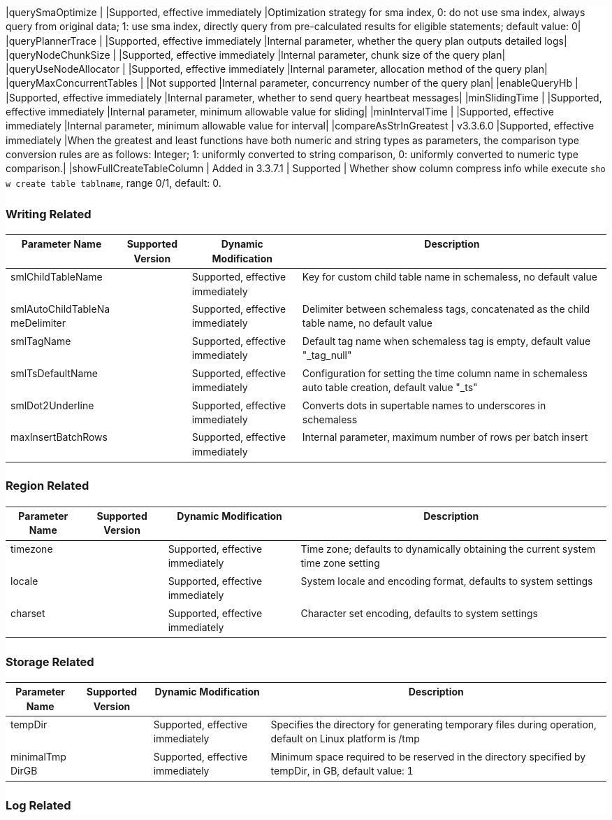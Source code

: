 |querySmaOptimize                 |         |Supported, effective immediately  |Optimization strategy for sma index, 0: do not use sma index, always query from original data; 1: use sma index, directly query from pre-calculated results for eligible statements; default value: 0|
|queryPlannerTrace                |         |Supported, effective immediately  |Internal parameter, whether the query plan outputs detailed logs|
|queryNodeChunkSize               |         |Supported, effective immediately  |Internal parameter, chunk size of the query plan|
|queryUseNodeAllocator            |         |Supported, effective immediately  |Internal parameter, allocation method of the query plan|
|queryMaxConcurrentTables         |         |Not supported                     |Internal parameter, concurrency number of the query plan|
|enableQueryHb                    |         |Supported, effective immediately  |Internal parameter, whether to send query heartbeat messages|
|minSlidingTime                   |         |Supported, effective immediately  |Internal parameter, minimum allowable value for sliding|
|minIntervalTime                  |         |Supported, effective immediately  |Internal parameter, minimum allowable value for interval|
|compareAsStrInGreatest           | v3.3.6.0 |Supported, effective immediately  |When the greatest and least functions have both numeric and string types as parameters, the comparison type conversion rules are as follows: Integer; 1: uniformly converted to string comparison, 0: uniformly converted to numeric type comparison.|
|showFullCreateTableColumn | Added in 3.3.7.1 | Supported                          | Whether show column compress info while execute `show create table tablname`, range 0/1, default: 0.

### Writing Related

|Parameter Name|Supported Version|Dynamic Modification|Description|
|----------------------|----------|--------------------|-------------|
| smlChildTableName               |                   |Supported, effective immediately  | Key for custom child table name in schemaless, no default value |
| smlAutoChildTableNameDelimiter  |                   |Supported, effective immediately  | Delimiter between schemaless tags, concatenated as the child table name, no default value |
| smlTagName                      |                   |Supported, effective immediately  | Default tag name when schemaless tag is empty, default value "_tag_null" |
| smlTsDefaultName                |                   |Supported, effective immediately  | Configuration for setting the time column name in schemaless auto table creation, default value "_ts" |
| smlDot2Underline                |                   |Supported, effective immediately  | Converts dots in supertable names to underscores in schemaless |
| maxInsertBatchRows              |                   |Supported, effective immediately  | Internal parameter, maximum number of rows per batch insert |

### Region Related

|Parameter Name|Supported Version|Dynamic Modification|Description|
|----------------------|----------|--------------------|-------------|
| timezone       |                   |Supported, effective immediately  | Time zone; defaults to dynamically obtaining the current system time zone setting |
| locale         |                   |Supported, effective immediately  | System locale and encoding format, defaults to system settings |
| charset        |                   |Supported, effective immediately  | Character set encoding, defaults to system settings |

### Storage Related

|Parameter Name|Supported Version|Dynamic Modification|Description|
|----------------------|----------|--------------------|-------------|
| tempDir         |                   |Supported, effective immediately  | Specifies the directory for generating temporary files during operation, default on Linux platform is /tmp |
| minimalTmpDirGB |                   |Supported, effective immediately  | Minimum space required to be reserved in the directory specified by tempDir, in GB, default value: 1 |

### Log Related
